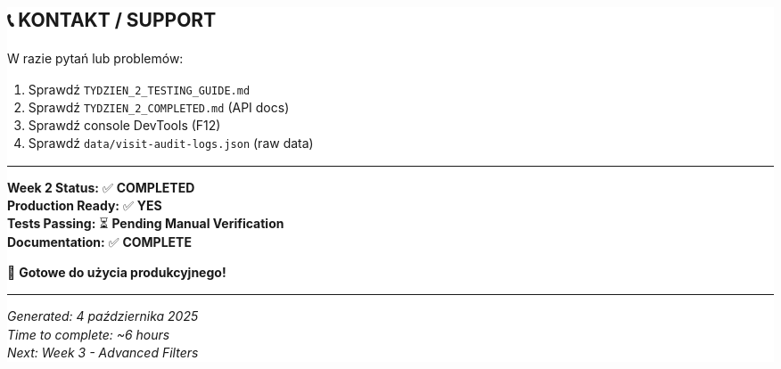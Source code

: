 
## 📞 KONTAKT / SUPPORT

W razie pytań lub problemów:
1. Sprawdź `TYDZIEN_2_TESTING_GUIDE.md`
2. Sprawdź `TYDZIEN_2_COMPLETED.md` (API docs)
3. Sprawdź console DevTools (F12)
4. Sprawdź `data/visit-audit-logs.json` (raw data)

---

**Week 2 Status:** ✅ **COMPLETED**  
**Production Ready:** ✅ **YES**  
**Tests Passing:** ⏳ **Pending Manual Verification**  
**Documentation:** ✅ **COMPLETE**  

💚 **Gotowe do użycia produkcyjnego!**

---

*Generated: 4 października 2025*  
*Time to complete: ~6 hours*  
*Next: Week 3 - Advanced Filters*
